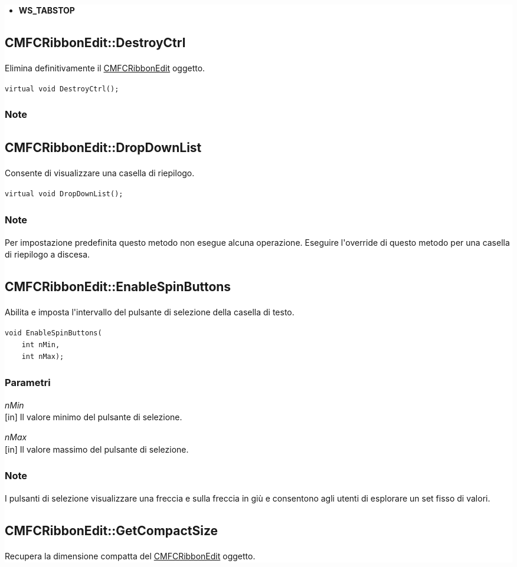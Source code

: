 - **WS_TABSTOP**

##  <a name="destroyctrl"></a>  CMFCRibbonEdit::DestroyCtrl

Elimina definitivamente il [CMFCRibbonEdit](../../mfc/reference/cmfcribbonedit-class.md) oggetto.

```
virtual void DestroyCtrl();
```

### <a name="remarks"></a>Note

##  <a name="dropdownlist"></a>  CMFCRibbonEdit::DropDownList

Consente di visualizzare una casella di riepilogo.

```
virtual void DropDownList();
```

### <a name="remarks"></a>Note

Per impostazione predefinita questo metodo non esegue alcuna operazione. Eseguire l'override di questo metodo per una casella di riepilogo a discesa.

##  <a name="enablespinbuttons"></a>  CMFCRibbonEdit::EnableSpinButtons

Abilita e imposta l'intervallo del pulsante di selezione della casella di testo.

```
void EnableSpinButtons(
    int nMin,
    int nMax);
```

### <a name="parameters"></a>Parametri

*nMin*<br/>
[in] Il valore minimo del pulsante di selezione.

*nMax*<br/>
[in] Il valore massimo del pulsante di selezione.

### <a name="remarks"></a>Note

I pulsanti di selezione visualizzare una freccia e sulla freccia in giù e consentono agli utenti di esplorare un set fisso di valori.

##  <a name="getcompactsize"></a>  CMFCRibbonEdit::GetCompactSize

Recupera la dimensione compatta del [CMFCRibbonEdit](../../mfc/reference/cmfcribbonedit-class.md) oggetto.
